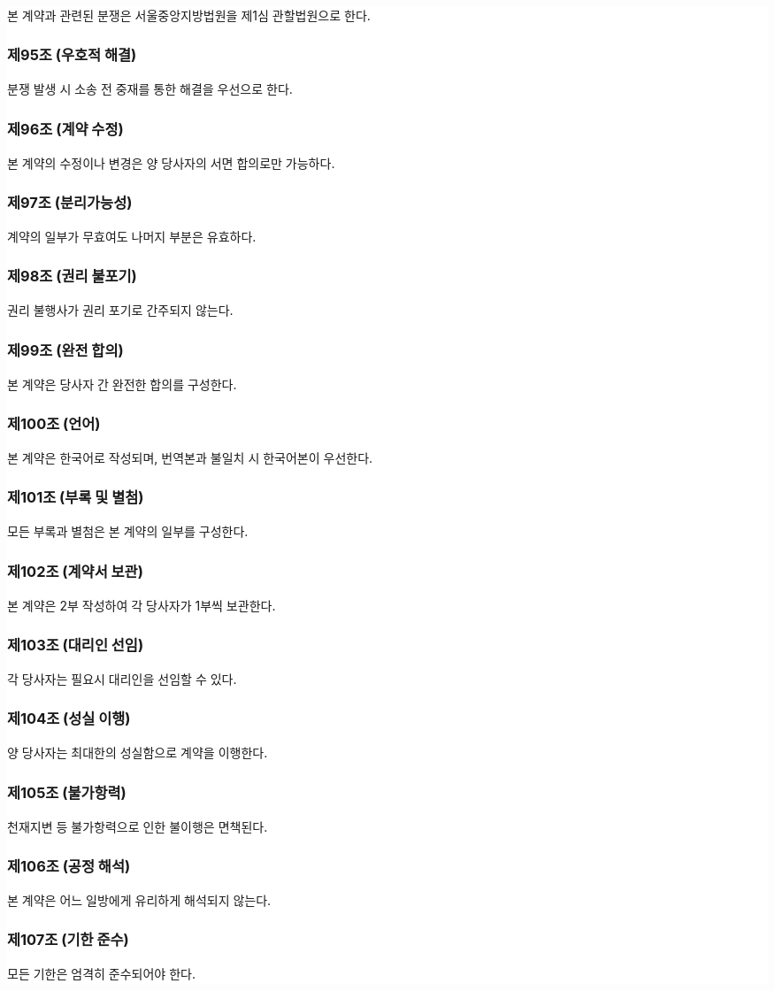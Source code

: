 본 계약과 관련된 분쟁은 서울중앙지방법원을 제1심 관할법원으로 한다.

### 제95조 (우호적 해결)

분쟁 발생 시 소송 전 중재를 통한 해결을 우선으로 한다.

### 제96조 (계약 수정)

본 계약의 수정이나 변경은 양 당사자의 서면 합의로만 가능하다.

### 제97조 (분리가능성)

계약의 일부가 무효여도 나머지 부분은 유효하다.

### 제98조 (권리 불포기)

권리 불행사가 권리 포기로 간주되지 않는다.

### 제99조 (완전 합의)

본 계약은 당사자 간 완전한 합의를 구성한다.

### 제100조 (언어)

본 계약은 한국어로 작성되며, 번역본과 불일치 시 한국어본이 우선한다.

### 제101조 (부록 및 별첨)

모든 부록과 별첨은 본 계약의 일부를 구성한다.

### 제102조 (계약서 보관)

본 계약은 2부 작성하여 각 당사자가 1부씩 보관한다.

### 제103조 (대리인 선임)

각 당사자는 필요시 대리인을 선임할 수 있다.

### 제104조 (성실 이행)

양 당사자는 최대한의 성실함으로 계약을 이행한다.

### 제105조 (불가항력)

천재지변 등 불가항력으로 인한 불이행은 면책된다.

### 제106조 (공정 해석)

본 계약은 어느 일방에게 유리하게 해석되지 않는다.

### 제107조 (기한 준수)

모든 기한은 엄격히 준수되어야 한다.
